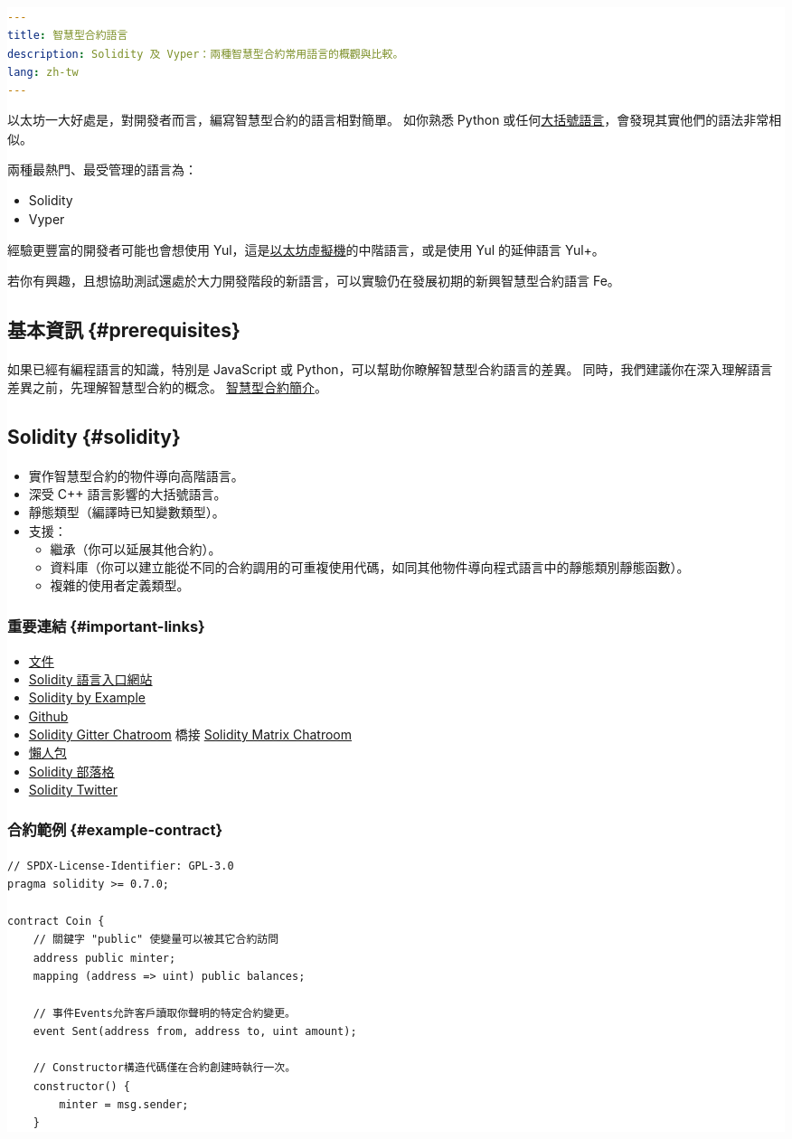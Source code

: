 ```yaml
---
title: 智慧型合約語言
description: Solidity 及 Vyper：兩種智慧型合約常用語言的概觀與比較。
lang: zh-tw
---
```


以太坊一大好處是，對開發者而言，編寫智慧型合約的語言相對簡單。 如你熟悉 Python 或任何[大括號語言](https://wikipedia.org/wiki/List_of_programming_languages_by_type#Curly-bracket_languages)，會發現其實他們的語法非常相似。

兩種最熱門、最受管理的語言為：

- Solidity
- Vyper

經驗更豐富的開發者可能也會想使用 Yul，這是[以太坊虛擬機](/developers/docs/evm/)的中階語言，或是使用 Yul 的延伸語言 Yul+。

若你有興趣，且想協助測試還處於大力開發階段的新語言，可以實驗仍在發展初期的新興智慧型合約語言 Fe。

## 基本資訊 {#prerequisites}

如果已經有編程語言的知識，特別是 JavaScript 或 Python，可以幫助你瞭解智慧型合約語言的差異。 同時，我們建議你在深入理解語言差異之前，先理解智慧型合約的概念。 [智慧型合約簡介](/developers/docs/smart-contracts/)。

## Solidity {#solidity}

- 實作智慧型合約的物件導向高階語言。
- 深受 C++ 語言影響的大括號語言。
- 靜態類型（編譯時已知變數類型）。
- 支援：
  - 繼承（你可以延展其他合約）。
  - 資料庫（你可以建立能從不同的合約調用的可重複使用代碼，如同其他物件導向程式語言中的靜態類別靜態函數）。
  - 複雜的使用者定義類型。

### 重要連結 {#important-links}

- [文件](https://docs.soliditylang.org/en/latest/)
- [Solidity 語言入口網站](https://soliditylang.org/)
- [Solidity by Example](https://docs.soliditylang.org/en/latest/solidity-by-example.html)
- [Github](https://github.com/ethereum/solidity/)
- [Solidity Gitter Chatroom](https://gitter.im/ethereum/solidity/) 橋接 [Solidity Matrix Chatroom](https://matrix.to/#/#ethereum_solidity:gitter.im)
- [懶人包](https://reference.auditless.com/cheatsheet)
- [Solidity 部落格](https://blog.soliditylang.org/)
- [Solidity Twitter](https://twitter.com/solidity_lang)

### 合約範例 {#example-contract}

```solidity
// SPDX-License-Identifier: GPL-3.0
pragma solidity >= 0.7.0;

contract Coin {
    // 關鍵字 "public" 使變量可以被其它合約訪問
    address public minter;
    mapping (address => uint) public balances;

    // 事件Events允許客戶讀取你聲明的特定合約變更。
    event Sent(address from, address to, uint amount);

    // Constructor構造代碼僅在合約創建時執行一次。
    constructor() {
        minter = msg.sender;
    }

```